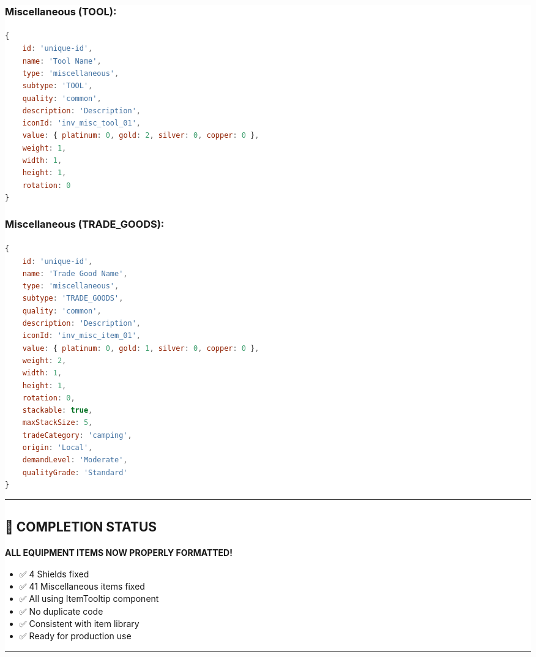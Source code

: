 ### Miscellaneous (TOOL):
```javascript
{
    id: 'unique-id',
    name: 'Tool Name',
    type: 'miscellaneous',
    subtype: 'TOOL',
    quality: 'common',
    description: 'Description',
    iconId: 'inv_misc_tool_01',
    value: { platinum: 0, gold: 2, silver: 0, copper: 0 },
    weight: 1,
    width: 1,
    height: 1,
    rotation: 0
}
```

### Miscellaneous (TRADE_GOODS):
```javascript
{
    id: 'unique-id',
    name: 'Trade Good Name',
    type: 'miscellaneous',
    subtype: 'TRADE_GOODS',
    quality: 'common',
    description: 'Description',
    iconId: 'inv_misc_item_01',
    value: { platinum: 0, gold: 1, silver: 0, copper: 0 },
    weight: 2,
    width: 1,
    height: 1,
    rotation: 0,
    stackable: true,
    maxStackSize: 5,
    tradeCategory: 'camping',
    origin: 'Local',
    demandLevel: 'Moderate',
    qualityGrade: 'Standard'
}
```

---

## 🎊 COMPLETION STATUS

**ALL EQUIPMENT ITEMS NOW PROPERLY FORMATTED!**

- ✅ 4 Shields fixed
- ✅ 41 Miscellaneous items fixed
- ✅ All using ItemTooltip component
- ✅ No duplicate code
- ✅ Consistent with item library
- ✅ Ready for production use

---